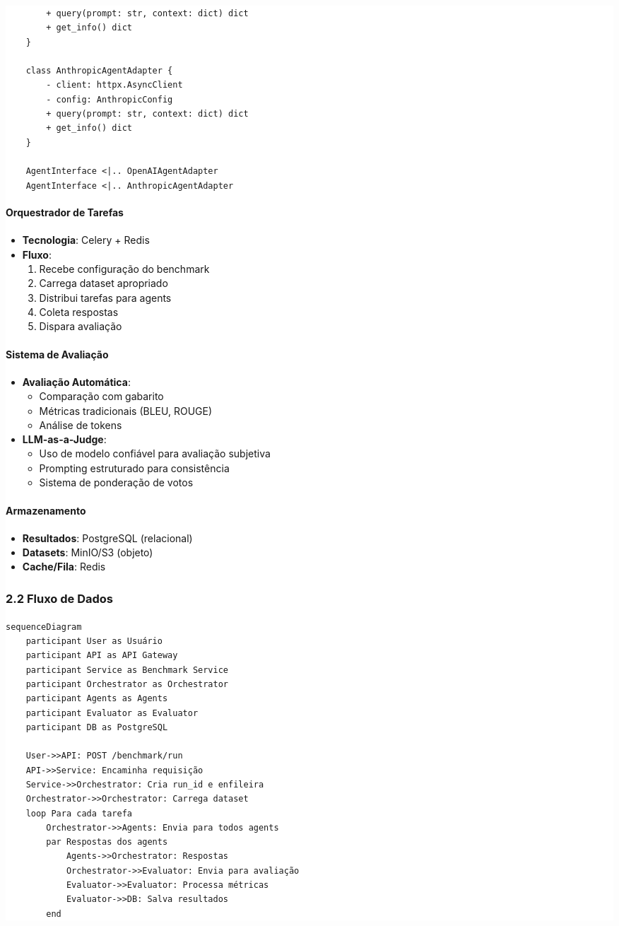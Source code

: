   ```mermaid
          + query(prompt: str, context: dict) dict
          + get_info() dict
      }
      
      class AnthropicAgentAdapter {
          - client: httpx.AsyncClient
          - config: AnthropicConfig
          + query(prompt: str, context: dict) dict
          + get_info() dict
      }
      
      AgentInterface <|.. OpenAIAgentAdapter
      AgentInterface <|.. AnthropicAgentAdapter
  ```

#### **Orquestrador de Tarefas**
- **Tecnologia**: Celery + Redis
- **Fluxo**:
  1. Recebe configuração do benchmark
  2. Carrega dataset apropriado
  3. Distribui tarefas para agents
  4. Coleta respostas
  5. Dispara avaliação

#### **Sistema de Avaliação**
- **Avaliação Automática**:
  - Comparação com gabarito
  - Métricas tradicionais (BLEU, ROUGE)
  - Análise de tokens
- **LLM-as-a-Judge**:
  - Uso de modelo confiável para avaliação subjetiva
  - Prompting estruturado para consistência
  - Sistema de ponderação de votos

#### **Armazenamento**
- **Resultados**: PostgreSQL (relacional)
- **Datasets**: MinIO/S3 (objeto)
- **Cache/Fila**: Redis

### 2.2 Fluxo de Dados

```mermaid
sequenceDiagram
    participant User as Usuário
    participant API as API Gateway
    participant Service as Benchmark Service
    participant Orchestrator as Orchestrator
    participant Agents as Agents
    participant Evaluator as Evaluator
    participant DB as PostgreSQL
    
    User->>API: POST /benchmark/run
    API->>Service: Encaminha requisição
    Service->>Orchestrator: Cria run_id e enfileira
    Orchestrator->>Orchestrator: Carrega dataset
    loop Para cada tarefa
        Orchestrator->>Agents: Envia para todos agents
        par Respostas dos agents
            Agents->>Orchestrator: Respostas
            Orchestrator->>Evaluator: Envia para avaliação
            Evaluator->>Evaluator: Processa métricas
            Evaluator->>DB: Salva resultados
        end
```